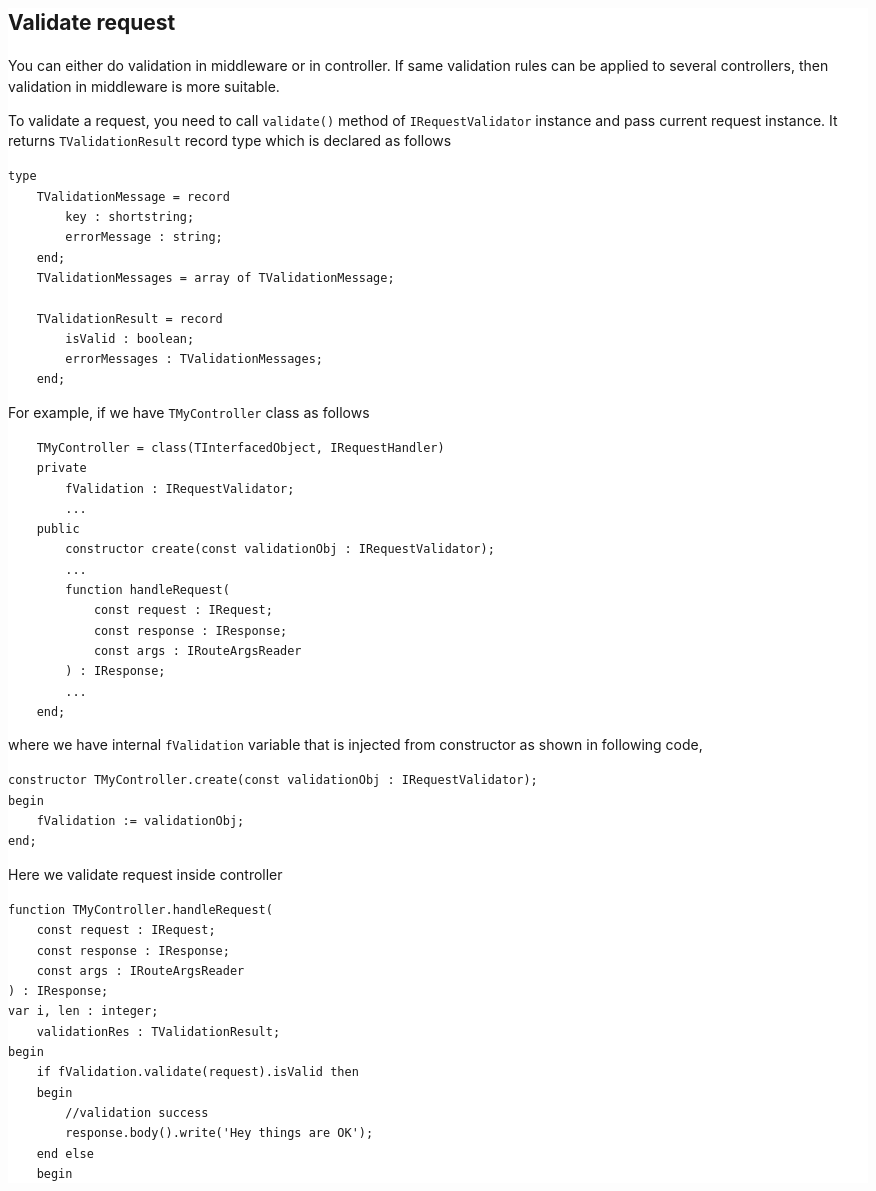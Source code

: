 ## Validate request

You can either do validation in middleware or in controller. If same validation rules can be applied to several controllers, then validation in middleware is more suitable.

To validate a request, you need to call `validate()` method of `IRequestValidator` instance and pass current request instance. It returns `TValidationResult` record type which is declared as follows

```
type
    TValidationMessage = record
        key : shortstring;
        errorMessage : string;
    end;
    TValidationMessages = array of TValidationMessage;

    TValidationResult = record
        isValid : boolean;
        errorMessages : TValidationMessages;
    end;
```

For example, if we have `TMyController` class as follows

```
    TMyController = class(TInterfacedObject, IRequestHandler)
    private
        fValidation : IRequestValidator;
        ...
    public
        constructor create(const validationObj : IRequestValidator);
        ...
        function handleRequest(
            const request : IRequest;
            const response : IResponse;
            const args : IRouteArgsReader
        ) : IResponse;
        ...
    end;
```

where we have internal `fValidation` variable that is injected from constructor as shown in following code,

```
constructor TMyController.create(const validationObj : IRequestValidator);
begin
    fValidation := validationObj;
end;
```

Here we validate request inside controller

```
function TMyController.handleRequest(
    const request : IRequest;
    const response : IResponse;
    const args : IRouteArgsReader
) : IResponse;
var i, len : integer;
    validationRes : TValidationResult;
begin
    if fValidation.validate(request).isValid then
    begin
        //validation success
        response.body().write('Hey things are OK');
    end else
    begin
```